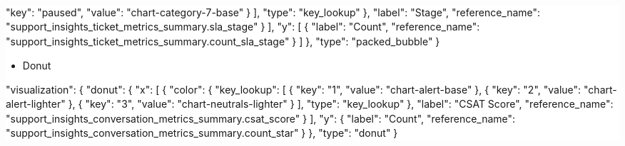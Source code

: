 "key": "paused",
"value": "chart-category-7-base"
}
],
"type": "key_lookup"
},
"label": "Stage",
"reference_name": "support_insights_ticket_metrics_summary.sla_stage"
}
],
"y": [
{
"label": "Count",
"reference_name": "support_insights_ticket_metrics_summary.count_sla_stage"
}
]
},
"type": "packed_bubble"
}

- Donut

"visualization": {
"donut": {
"x": [
{
"color": {
"key_lookup": [
{
"key": "1",
"value": "chart-alert-base"
},
{
"key": "2",
"value": "chart-alert-lighter"
},
{
"key": "3",
"value": "chart-neutrals-lighter"
}
],
"type": "key_lookup"
},
"label": "CSAT Score",
"reference_name": "support_insights_conversation_metrics_summary.csat_score"
}
],
"y": {
"label": "Count",
"reference_name": "support_insights_conversation_metrics_summary.count_star"
}
},
"type": "donut"
}
